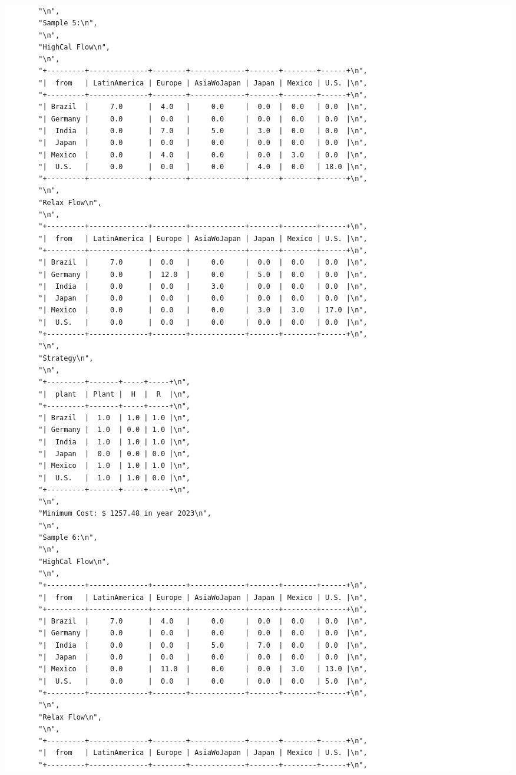             "\n",
            "Sample 5:\n",
            "\n",
            "HighCal Flow\n",
            "\n",
            "+---------+--------------+--------+-------------+-------+--------+------+\n",
            "|  from   | LatinAmerica | Europe | AsiaWoJapan | Japan | Mexico | U.S. |\n",
            "+---------+--------------+--------+-------------+-------+--------+------+\n",
            "| Brazil  |     7.0      |  4.0   |     0.0     |  0.0  |  0.0   | 0.0  |\n",
            "| Germany |     0.0      |  0.0   |     0.0     |  0.0  |  0.0   | 0.0  |\n",
            "|  India  |     0.0      |  7.0   |     5.0     |  3.0  |  0.0   | 0.0  |\n",
            "|  Japan  |     0.0      |  0.0   |     0.0     |  0.0  |  0.0   | 0.0  |\n",
            "| Mexico  |     0.0      |  4.0   |     0.0     |  0.0  |  3.0   | 0.0  |\n",
            "|  U.S.   |     0.0      |  0.0   |     0.0     |  4.0  |  0.0   | 18.0 |\n",
            "+---------+--------------+--------+-------------+-------+--------+------+\n",
            "\n",
            "Relax Flow\n",
            "\n",
            "+---------+--------------+--------+-------------+-------+--------+------+\n",
            "|  from   | LatinAmerica | Europe | AsiaWoJapan | Japan | Mexico | U.S. |\n",
            "+---------+--------------+--------+-------------+-------+--------+------+\n",
            "| Brazil  |     7.0      |  0.0   |     0.0     |  0.0  |  0.0   | 0.0  |\n",
            "| Germany |     0.0      |  12.0  |     0.0     |  5.0  |  0.0   | 0.0  |\n",
            "|  India  |     0.0      |  0.0   |     3.0     |  0.0  |  0.0   | 0.0  |\n",
            "|  Japan  |     0.0      |  0.0   |     0.0     |  0.0  |  0.0   | 0.0  |\n",
            "| Mexico  |     0.0      |  0.0   |     0.0     |  3.0  |  3.0   | 17.0 |\n",
            "|  U.S.   |     0.0      |  0.0   |     0.0     |  0.0  |  0.0   | 0.0  |\n",
            "+---------+--------------+--------+-------------+-------+--------+------+\n",
            "\n",
            "Strategy\n",
            "\n",
            "+---------+-------+-----+-----+\n",
            "|  plant  | Plant |  H  |  R  |\n",
            "+---------+-------+-----+-----+\n",
            "| Brazil  |  1.0  | 1.0 | 1.0 |\n",
            "| Germany |  1.0  | 0.0 | 1.0 |\n",
            "|  India  |  1.0  | 1.0 | 1.0 |\n",
            "|  Japan  |  0.0  | 0.0 | 0.0 |\n",
            "| Mexico  |  1.0  | 1.0 | 1.0 |\n",
            "|  U.S.   |  1.0  | 1.0 | 0.0 |\n",
            "+---------+-------+-----+-----+\n",
            "\n",
            "Minimum Cost: $ 1257.48 in year 2023\n",
            "\n",
            "Sample 6:\n",
            "\n",
            "HighCal Flow\n",
            "\n",
            "+---------+--------------+--------+-------------+-------+--------+------+\n",
            "|  from   | LatinAmerica | Europe | AsiaWoJapan | Japan | Mexico | U.S. |\n",
            "+---------+--------------+--------+-------------+-------+--------+------+\n",
            "| Brazil  |     7.0      |  4.0   |     0.0     |  0.0  |  0.0   | 0.0  |\n",
            "| Germany |     0.0      |  0.0   |     0.0     |  0.0  |  0.0   | 0.0  |\n",
            "|  India  |     0.0      |  0.0   |     5.0     |  7.0  |  0.0   | 0.0  |\n",
            "|  Japan  |     0.0      |  0.0   |     0.0     |  0.0  |  0.0   | 0.0  |\n",
            "| Mexico  |     0.0      |  11.0  |     0.0     |  0.0  |  3.0   | 13.0 |\n",
            "|  U.S.   |     0.0      |  0.0   |     0.0     |  0.0  |  0.0   | 5.0  |\n",
            "+---------+--------------+--------+-------------+-------+--------+------+\n",
            "\n",
            "Relax Flow\n",
            "\n",
            "+---------+--------------+--------+-------------+-------+--------+------+\n",
            "|  from   | LatinAmerica | Europe | AsiaWoJapan | Japan | Mexico | U.S. |\n",
            "+---------+--------------+--------+-------------+-------+--------+------+\n",